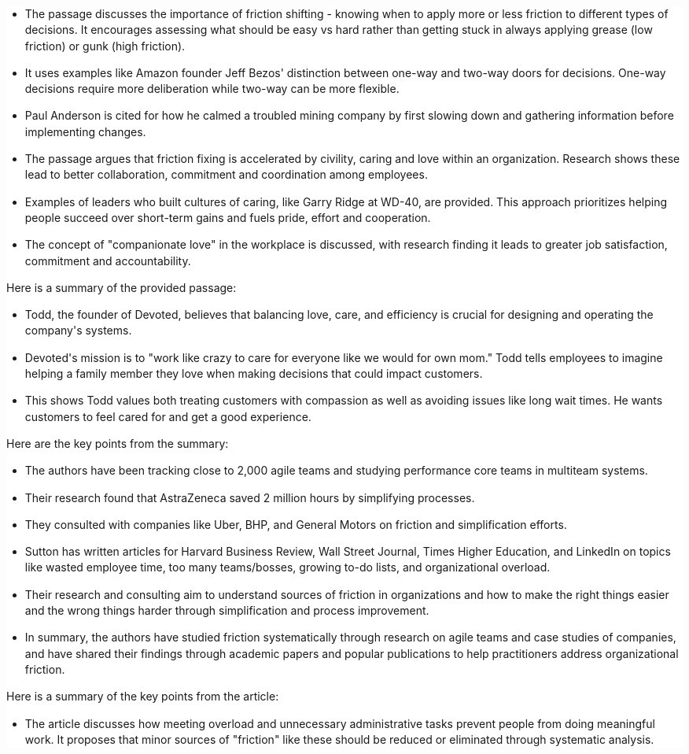  

- The passage discusses the importance of friction shifting - knowing when to apply more or less friction to different types of decisions. It encourages assessing what should be easy vs hard rather than getting stuck in always applying grease (low friction) or gunk (high friction). 

- It uses examples like Amazon founder Jeff Bezos' distinction between one-way and two-way doors for decisions. One-way decisions require more deliberation while two-way can be more flexible. 

- Paul Anderson is cited for how he calmed a troubled mining company by first slowing down and gathering information before implementing changes. 

- The passage argues that friction fixing is accelerated by civility, caring and love within an organization. Research shows these lead to better collaboration, commitment and coordination among employees. 

- Examples of leaders who built cultures of caring, like Garry Ridge at WD-40, are provided. This approach prioritizes helping people succeed over short-term gains and fuels pride, effort and cooperation.

- The concept of "companionate love" in the workplace is discussed, with research finding it leads to greater job satisfaction, commitment and accountability.

 Here is a summary of the provided passage:

- Todd, the founder of Devoted, believes that balancing love, care, and efficiency is crucial for designing and operating the company's systems. 

- Devoted's mission is to "work like crazy to care for everyone like we would for own mom." Todd tells employees to imagine helping a family member they love when making decisions that could impact customers. 

- This shows Todd values both treating customers with compassion as well as avoiding issues like long wait times. He wants customers to feel cared for and get a good experience.

 Here are the key points from the summary:

- The authors have been tracking close to 2,000 agile teams and studying performance core teams in multiteam systems. 

- Their research found that AstraZeneca saved 2 million hours by simplifying processes. 

- They consulted with companies like Uber, BHP, and General Motors on friction and simplification efforts. 

- Sutton has written articles for Harvard Business Review, Wall Street Journal, Times Higher Education, and LinkedIn on topics like wasted employee time, too many teams/bosses, growing to-do lists, and organizational overload. 

- Their research and consulting aim to understand sources of friction in organizations and how to make the right things easier and the wrong things harder through simplification and process improvement.

- In summary, the authors have studied friction systematically through research on agile teams and case studies of companies, and have shared their findings through academic papers and popular publications to help practitioners address organizational friction.

 Here is a summary of the key points from the article:

- The article discusses how meeting overload and unnecessary administrative tasks prevent people from doing meaningful work. It proposes that minor sources of "friction" like these should be reduced or eliminated through systematic analysis. 
